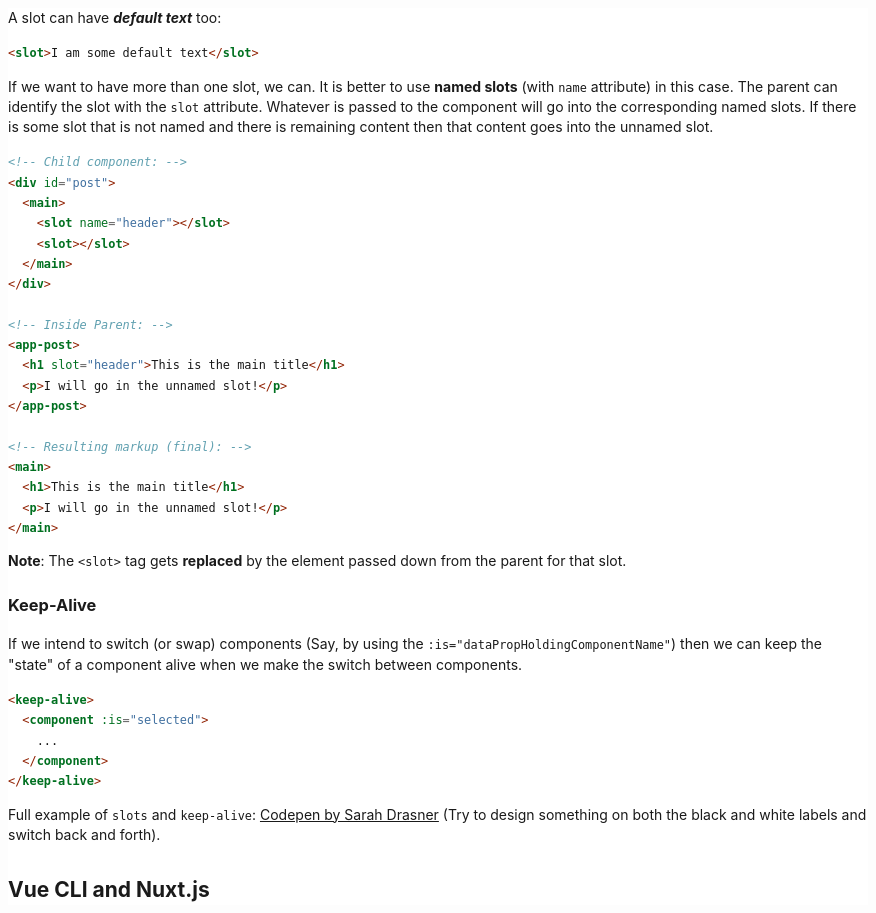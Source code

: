 A slot can have ***default text*** too:

```html
<slot>I am some default text</slot>
```

If we want to have more than one slot, we can. It is better to use **named slots** (with `name` attribute) in this case. The parent can identify the slot with the `slot` attribute. Whatever is passed to the component will go into the corresponding named slots. If there is some slot that is not named and there is remaining content then that content goes into the unnamed slot.

```html
<!-- Child component: -->
<div id="post">
  <main>
    <slot name="header"></slot>
    <slot></slot>
  </main>
</div>

<!-- Inside Parent: -->
<app-post>
  <h1 slot="header">This is the main title</h1>
  <p>I will go in the unnamed slot!</p>
</app-post>

<!-- Resulting markup (final): -->
<main>
  <h1>This is the main title</h1>
  <p>I will go in the unnamed slot!</p>
</main>
```

**Note**: The `<slot>` tag gets **replaced** by the element passed down from the parent for that slot.

### Keep-Alive

If we intend to switch (or swap) components (Say, by using the `:is="dataPropHoldingComponentName"`) then we can keep the "state" of a component alive when we make the switch between components.

```html
<keep-alive>
  <component :is="selected">
    ...
  </component>
</keep-alive>
```

Full example of `slots` and `keep-alive`: [Codepen by Sarah Drasner](https://codepen.io/sdras/pen/db71c231f760ee3a53e9d4e65f8745b8) (Try to design something on both the black and white labels and switch back and forth).

## Vue CLI and Nuxt.js
